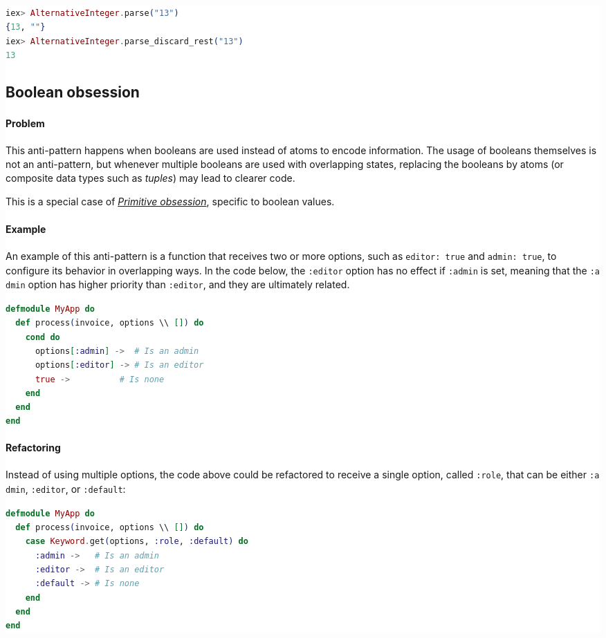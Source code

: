 ```elixir
iex> AlternativeInteger.parse("13")
{13, ""}
iex> AlternativeInteger.parse_discard_rest("13")
13
```

## Boolean obsession

#### Problem

This anti-pattern happens when booleans are used instead of atoms to encode information. The usage of booleans themselves is not an anti-pattern, but whenever multiple booleans are used with overlapping states, replacing the booleans by atoms (or composite data types such as *tuples*) may lead to clearer code.

This is a special case of [*Primitive obsession*](#primitive-obsession), specific to boolean values.

#### Example

An example of this anti-pattern is a function that receives two or more options, such as `editor: true` and `admin: true`, to configure its behavior in overlapping ways. In the code below, the `:editor` option has no effect if `:admin` is set, meaning that the `:admin` option has higher priority than `:editor`, and they are ultimately related.

```elixir
defmodule MyApp do
  def process(invoice, options \\ []) do
    cond do
      options[:admin] ->  # Is an admin
      options[:editor] -> # Is an editor
      true ->          # Is none
    end
  end
end
```

#### Refactoring

Instead of using multiple options, the code above could be refactored to receive a single option, called `:role`, that can be either `:admin`, `:editor`, or `:default`:

```elixir
defmodule MyApp do
  def process(invoice, options \\ []) do
    case Keyword.get(options, :role, :default) do
      :admin ->   # Is an admin
      :editor ->  # Is an editor
      :default -> # Is none
    end
  end
end
```
